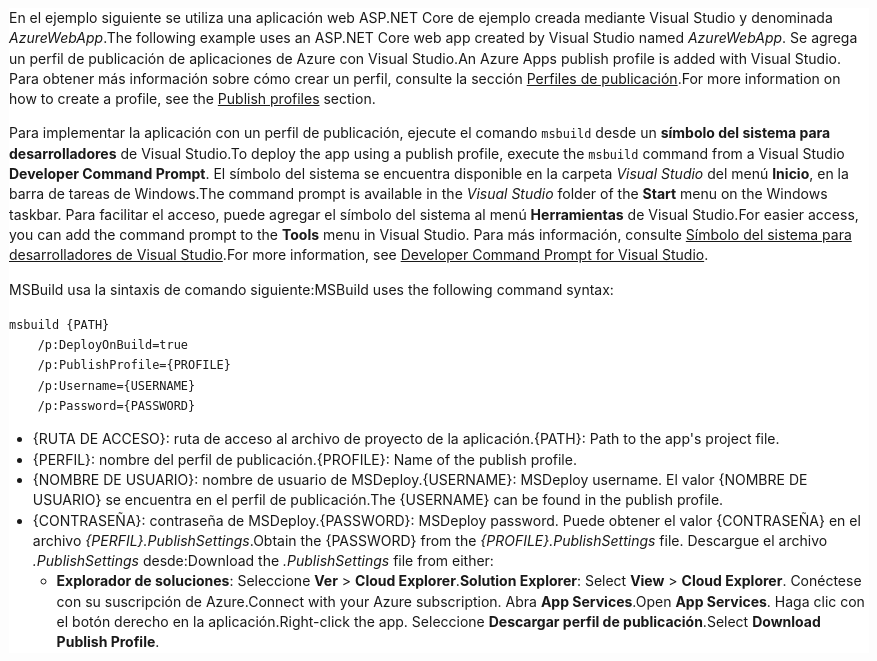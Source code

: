 <span data-ttu-id="cc565-233">En el ejemplo siguiente se utiliza una aplicación web ASP.NET Core de ejemplo creada mediante Visual Studio y denominada *AzureWebApp*.</span><span class="sxs-lookup"><span data-stu-id="cc565-233">The following example uses an ASP.NET Core web app created by Visual Studio named *AzureWebApp*.</span></span> <span data-ttu-id="cc565-234">Se agrega un perfil de publicación de aplicaciones de Azure con Visual Studio.</span><span class="sxs-lookup"><span data-stu-id="cc565-234">An Azure Apps publish profile is added with Visual Studio.</span></span> <span data-ttu-id="cc565-235">Para obtener más información sobre cómo crear un perfil, consulte la sección [Perfiles de publicación](#publish-profiles).</span><span class="sxs-lookup"><span data-stu-id="cc565-235">For more information on how to create a profile, see the [Publish profiles](#publish-profiles) section.</span></span>

<span data-ttu-id="cc565-236">Para implementar la aplicación con un perfil de publicación, ejecute el comando `msbuild` desde un **símbolo del sistema para desarrolladores** de Visual Studio.</span><span class="sxs-lookup"><span data-stu-id="cc565-236">To deploy the app using a publish profile, execute the `msbuild` command from a Visual Studio **Developer Command Prompt**.</span></span> <span data-ttu-id="cc565-237">El símbolo del sistema se encuentra disponible en la carpeta *Visual Studio* del menú **Inicio**, en la barra de tareas de Windows.</span><span class="sxs-lookup"><span data-stu-id="cc565-237">The command prompt is available in the *Visual Studio* folder of the **Start** menu on the Windows taskbar.</span></span> <span data-ttu-id="cc565-238">Para facilitar el acceso, puede agregar el símbolo del sistema al menú **Herramientas** de Visual Studio.</span><span class="sxs-lookup"><span data-stu-id="cc565-238">For easier access, you can add the command prompt to the **Tools** menu in Visual Studio.</span></span> <span data-ttu-id="cc565-239">Para más información, consulte [Símbolo del sistema para desarrolladores de Visual Studio](/dotnet/framework/tools/developer-command-prompt-for-vs#run-the-command-prompt-from-inside-visual-studio).</span><span class="sxs-lookup"><span data-stu-id="cc565-239">For more information, see [Developer Command Prompt for Visual Studio](/dotnet/framework/tools/developer-command-prompt-for-vs#run-the-command-prompt-from-inside-visual-studio).</span></span>

<span data-ttu-id="cc565-240">MSBuild usa la sintaxis de comando siguiente:</span><span class="sxs-lookup"><span data-stu-id="cc565-240">MSBuild uses the following command syntax:</span></span>

```console
msbuild {PATH} 
    /p:DeployOnBuild=true 
    /p:PublishProfile={PROFILE} 
    /p:Username={USERNAME} 
    /p:Password={PASSWORD}
```

* <span data-ttu-id="cc565-241">{RUTA DE ACCESO}: ruta de acceso al archivo de proyecto de la aplicación.</span><span class="sxs-lookup"><span data-stu-id="cc565-241">{PATH}: Path to the app's project file.</span></span>
* <span data-ttu-id="cc565-242">{PERFIL}: nombre del perfil de publicación.</span><span class="sxs-lookup"><span data-stu-id="cc565-242">{PROFILE}: Name of the publish profile.</span></span>
* <span data-ttu-id="cc565-243">{NOMBRE DE USUARIO}: nombre de usuario de MSDeploy.</span><span class="sxs-lookup"><span data-stu-id="cc565-243">{USERNAME}: MSDeploy username.</span></span> <span data-ttu-id="cc565-244">El valor {NOMBRE DE USUARIO} se encuentra en el perfil de publicación.</span><span class="sxs-lookup"><span data-stu-id="cc565-244">The {USERNAME} can be found in the publish profile.</span></span>
* <span data-ttu-id="cc565-245">{CONTRASEÑA}: contraseña de MSDeploy.</span><span class="sxs-lookup"><span data-stu-id="cc565-245">{PASSWORD}: MSDeploy password.</span></span> <span data-ttu-id="cc565-246">Puede obtener el valor {CONTRASEÑA} en el archivo *{PERFIL}.PublishSettings*.</span><span class="sxs-lookup"><span data-stu-id="cc565-246">Obtain the {PASSWORD} from the *{PROFILE}.PublishSettings* file.</span></span> <span data-ttu-id="cc565-247">Descargue el archivo *.PublishSettings* desde:</span><span class="sxs-lookup"><span data-stu-id="cc565-247">Download the *.PublishSettings* file from either:</span></span>
  * <span data-ttu-id="cc565-248">**Explorador de soluciones**: Seleccione **Ver** > **Cloud Explorer**.</span><span class="sxs-lookup"><span data-stu-id="cc565-248">**Solution Explorer**: Select **View** > **Cloud Explorer**.</span></span> <span data-ttu-id="cc565-249">Conéctese con su suscripción de Azure.</span><span class="sxs-lookup"><span data-stu-id="cc565-249">Connect with your Azure subscription.</span></span> <span data-ttu-id="cc565-250">Abra **App Services**.</span><span class="sxs-lookup"><span data-stu-id="cc565-250">Open **App Services**.</span></span> <span data-ttu-id="cc565-251">Haga clic con el botón derecho en la aplicación.</span><span class="sxs-lookup"><span data-stu-id="cc565-251">Right-click the app.</span></span> <span data-ttu-id="cc565-252">Seleccione **Descargar perfil de publicación**.</span><span class="sxs-lookup"><span data-stu-id="cc565-252">Select **Download Publish Profile**.</span></span>